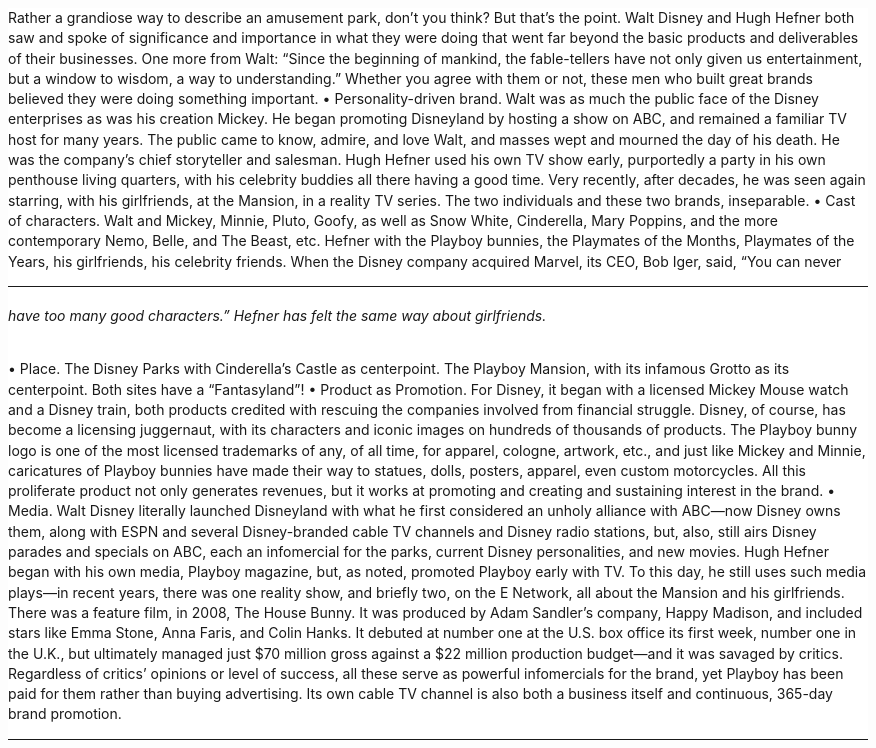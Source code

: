 Rather a grandiose way to describe an amusement park, don’t you think? But that’s the point. Walt Disney and Hugh Hefner both saw and spoke of significance and importance in what they were doing that went far beyond the basic products and deliverables of their businesses. One more from Walt: “Since the beginning of mankind, the fable-tellers have not only given us entertainment, but a window to wisdom, a way to understanding.” Whether you agree with them or not, these men who built great brands believed they were doing something important.
 • Personality-driven brand. Walt was as much the public face of the
 Disney enterprises as was his creation Mickey. He began promoting Disneyland by hosting a show on ABC, and remained a familiar TV host for many years. The public came to know, admire, and love Walt, and masses wept and mourned the day of his death. He was the company’s chief storyteller and salesman. Hugh Hefner used his own TV show early, purportedly a party in his own penthouse living quarters, with his celebrity buddies all there having a good time. Very recently, after decades, he was seen again starring, with his girlfriends, at the Mansion, in a reality TV series. The two individuals and these two brands, inseparable.
 • Cast of characters. Walt and Mickey, Minnie, Pluto, Goofy, as well
 as Snow White, Cinderella, Mary Poppins, and the more contemporary Nemo, Belle, and The Beast, etc. Hefner with the Playboy bunnies, the Playmates of the Months, Playmates of the Years, his girlfriends, his celebrity friends. When the Disney company acquired Marvel, its CEO, Bob Iger, said, “You can never


-----

###### have too many good characters.” Hefner has felt the same way about girlfriends.
 • Place. The Disney Parks with Cinderella’s Castle as centerpoint. The
 Playboy Mansion, with its infamous Grotto as its centerpoint. Both sites have a “Fantasyland”!
 • Product as Promotion. For Disney, it began with a licensed Mickey
 Mouse watch and a Disney train, both products credited with rescuing the companies involved from financial struggle. Disney, of course, has become a licensing juggernaut, with its characters and iconic images on hundreds of thousands of products. The Playboy bunny logo is one of the most licensed trademarks of any, of all time, for apparel, cologne, artwork, etc., and just like Mickey and Minnie, caricatures of Playboy bunnies have made their way to statues, dolls, posters, apparel, even custom motorcycles. All this proliferate product not only generates revenues, but it works at promoting and creating and sustaining interest in the brand.
 • Media. Walt Disney literally launched Disneyland with what he first
 considered an unholy alliance with ABC—now Disney owns them, along with ESPN and several Disney-branded cable TV channels and Disney radio stations, but, also, still airs Disney parades and specials on ABC, each an infomercial for the parks, current Disney personalities, and new movies. Hugh Hefner began with his own media, Playboy magazine, but, as noted, promoted Playboy early with TV. To this day, he still uses such media plays—in recent years, there was one reality show, and briefly two, on the E Network, all about the Mansion and his girlfriends. There was a feature film, in 2008, The House Bunny. It was produced by Adam Sandler’s company, Happy Madison, and included stars like Emma Stone, Anna Faris, and Colin Hanks. It debuted at number one at the U.S. box office its first week, number one in the U.K., but ultimately managed just $70 million gross against a $22 million production budget—and it was savaged by critics. Regardless of critics’ opinions or level of success, all these serve as powerful infomercials for the brand, yet Playboy has been paid for them rather than buying advertising. Its own cable TV channel is also both a business itself and continuous, 365-day brand promotion.


-----

